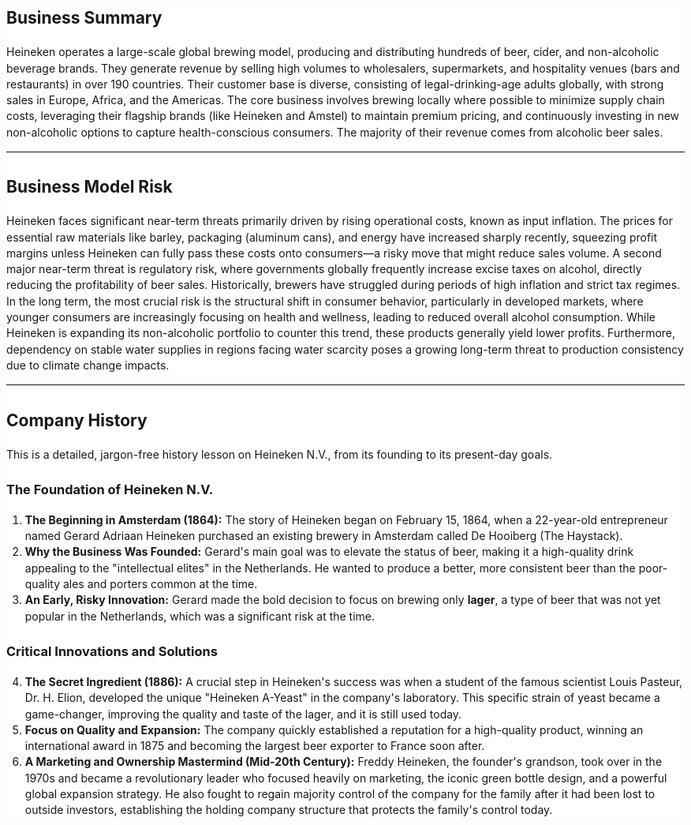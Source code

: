 ## Business Summary

Heineken operates a large-scale global brewing model, producing and distributing hundreds of beer, cider, and non-alcoholic beverage brands. They generate revenue by selling high volumes to wholesalers, supermarkets, and hospitality venues (bars and restaurants) in over 190 countries. Their customer base is diverse, consisting of legal-drinking-age adults globally, with strong sales in Europe, Africa, and the Americas. The core business involves brewing locally where possible to minimize supply chain costs, leveraging their flagship brands (like Heineken and Amstel) to maintain premium pricing, and continuously investing in new non-alcoholic options to capture health-conscious consumers. The majority of their revenue comes from alcoholic beer sales.

---

## Business Model Risk

Heineken faces significant near-term threats primarily driven by rising operational costs, known as input inflation. The prices for essential raw materials like barley, packaging (aluminum cans), and energy have increased sharply recently, squeezing profit margins unless Heineken can fully pass these costs onto consumers—a risky move that might reduce sales volume. A second major near-term threat is regulatory risk, where governments globally frequently increase excise taxes on alcohol, directly reducing the profitability of beer sales. Historically, brewers have struggled during periods of high inflation and strict tax regimes. In the long term, the most crucial risk is the structural shift in consumer behavior, particularly in developed markets, where younger consumers are increasingly focusing on health and wellness, leading to reduced overall alcohol consumption. While Heineken is expanding its non-alcoholic portfolio to counter this trend, these products generally yield lower profits. Furthermore, dependency on stable water supplies in regions facing water scarcity poses a growing long-term threat to production consistency due to climate change impacts.

---

## Company History

This is a detailed, jargon-free history lesson on Heineken N.V., from its founding to its present-day goals.

### The Foundation of Heineken N.V.

1.  **The Beginning in Amsterdam (1864):** The story of Heineken began on February 15, 1864, when a 22-year-old entrepreneur named Gerard Adriaan Heineken purchased an existing brewery in Amsterdam called De Hooiberg (The Haystack).
2.  **Why the Business Was Founded:** Gerard's main goal was to elevate the status of beer, making it a high-quality drink appealing to the "intellectual elites" in the Netherlands. He wanted to produce a better, more consistent beer than the poor-quality ales and porters common at the time.
3.  **An Early, Risky Innovation:** Gerard made the bold decision to focus on brewing only **lager**, a type of beer that was not yet popular in the Netherlands, which was a significant risk at the time.

### Critical Innovations and Solutions

4.  **The Secret Ingredient (1886):** A crucial step in Heineken's success was when a student of the famous scientist Louis Pasteur, Dr. H. Elion, developed the unique "Heineken A-Yeast" in the company's laboratory. This specific strain of yeast became a game-changer, improving the quality and taste of the lager, and it is still used today.
5.  **Focus on Quality and Expansion:** The company quickly established a reputation for a high-quality product, winning an international award in 1875 and becoming the largest beer exporter to France soon after.
6.  **A Marketing and Ownership Mastermind (Mid-20th Century):** Freddy Heineken, the founder's grandson, took over in the 1970s and became a revolutionary leader who focused heavily on marketing, the iconic green bottle design, and a powerful global expansion strategy. He also fought to regain majority control of the company for the family after it had been lost to outside investors, establishing the holding company structure that protects the family's control today.
